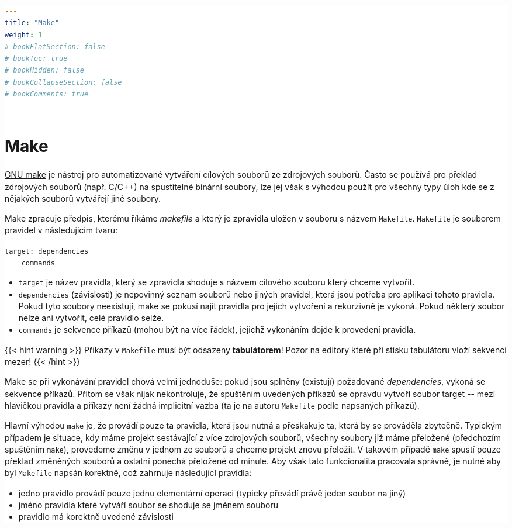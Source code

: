 ```yaml
---
title: "Make"
weight: 1
# bookFlatSection: false
# bookToc: true
# bookHidden: false
# bookCollapseSection: false
# bookComments: true
---
```


# Make
[GNU make](https://www.gnu.org/software/make/) je nástroj pro automatizované
vytváření cílových souborů ze zdrojových souborů. Často se používá pro překlad
zdrojových souborů (např. C/C++) na spustitelné binární soubory, lze jej však s
výhodou použít pro všechny typy úloh kde se z nějakých souborů vytvářejí jiné
soubory.

Make zpracuje předpis, kterému říkáme *makefile* a který je zpravidla uložen v
souboru s názvem `Makefile`. `Makefile` je souborem pravidel v následujícím
tvaru:
```make
target: dependencies
    commands
```
- `target` je název pravidla, který se zpravidla shoduje s názvem cílového
  souboru který chceme vytvořit.
- `dependencies` (závislosti) je nepovinný seznam souborů nebo jiných pravidel,
  která jsou potřeba pro aplikaci tohoto pravidla. Pokud tyto soubory
  neexistují, make se pokusí najít pravidla pro jejich vytvoření a rekurzivně
  je vykoná. Pokud některý soubor nelze ani vytvořit, celé pravidlo selže.
- `commands` je sekvence příkazů (mohou být na více řádek), jejichž vykonáním
  dojde k provedení pravidla.

{{< hint warning >}}
Příkazy v `Makefile` musí být odsazeny **tabulátorem**! Pozor na editory které
při stisku tabulátoru vloží sekvenci mezer!
{{< /hint >}}

Make se při vykonávání pravidel chová velmi jednoduše: pokud jsou splněny
(existují) požadované *dependencies*, vykoná se sekvence příkazů. Přitom se
však nijak nekontroluje, že spuštěním uvedených příkazů se opravdu vytvoří
soubor target -- mezi hlavičkou pravidla a příkazy není žádná implicitní vazba
(ta je na autoru `Makefile` podle napsaných příkazů).

Hlavní výhodou `make` je, že provádí pouze ta pravidla, která jsou nutná a
přeskakuje ta, která by se prováděla zbytečně. Typickým případem je situace,
kdy máme projekt sestávající z více zdrojových souborů, všechny soubory již
máme přeložené (předchozím spuštěním `make`), provedeme změnu v jednom ze
souborů a chceme projekt znovu přeložit. V takovém případě `make` spustí pouze
překlad změněných souborů a ostatní ponechá přeložené od minule. Aby však tato
funkcionalita pracovala správně, je nutné aby byl `Makefile` napsán korektně,
což zahrnuje následující pravidla:
- jedno pravidlo provádí pouze jednu elementární operaci (typicky převádí právě
  jeden soubor na jiný)
- jméno pravidla které vytváří soubor se shoduje se jménem souboru
- pravidlo má korektně uvedené závislosti
